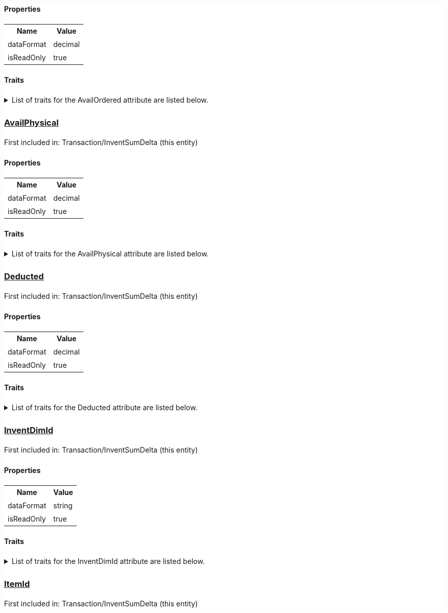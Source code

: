 #### Properties

<table><tr><th>Name</th><th>Value</th></tr><tr><td>dataFormat</td><td>decimal</td></tr><tr><td>isReadOnly</td><td>true</td></tr></table>

#### Traits

<details><summary>List of traits for the AvailOrdered attribute are listed below.</summary></details>

### <a href=#AvailPhysical name="AvailPhysical">AvailPhysical</a>

First included in: Transaction/InventSumDelta (this entity)  

#### Properties

<table><tr><th>Name</th><th>Value</th></tr><tr><td>dataFormat</td><td>decimal</td></tr><tr><td>isReadOnly</td><td>true</td></tr></table>

#### Traits

<details><summary>List of traits for the AvailPhysical attribute are listed below.</summary></details>

### <a href=#Deducted name="Deducted">Deducted</a>

First included in: Transaction/InventSumDelta (this entity)  

#### Properties

<table><tr><th>Name</th><th>Value</th></tr><tr><td>dataFormat</td><td>decimal</td></tr><tr><td>isReadOnly</td><td>true</td></tr></table>

#### Traits

<details><summary>List of traits for the Deducted attribute are listed below.</summary></details>

### <a href=#InventDimId name="InventDimId">InventDimId</a>

First included in: Transaction/InventSumDelta (this entity)  

#### Properties

<table><tr><th>Name</th><th>Value</th></tr><tr><td>dataFormat</td><td>string</td></tr><tr><td>isReadOnly</td><td>true</td></tr></table>

#### Traits

<details><summary>List of traits for the InventDimId attribute are listed below.</summary></details>

### <a href=#ItemId name="ItemId">ItemId</a>

First included in: Transaction/InventSumDelta (this entity)  
